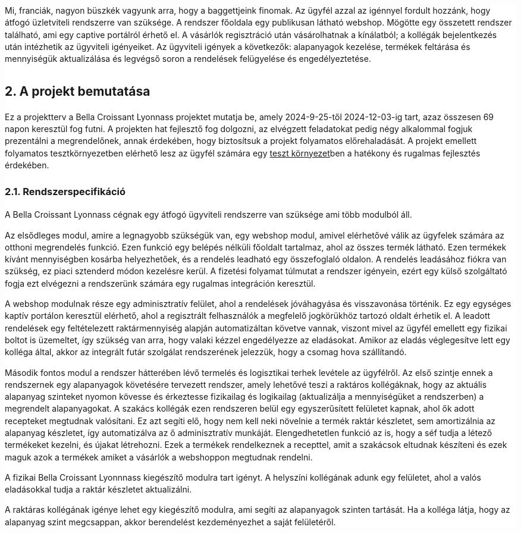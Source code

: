 Mi, franciák, nagyon büszkék vagyunk arra, hogy a baggettjeink finomak. Az ügyfél azzal az igénnyel fordult hozzánk, hogy átfogó üzletviteli rendszerre van szüksége. A rendszer főoldala egy publikusan látható webshop. Mögötte egy összetett rendszer található, ami egy captive portálról érhető el. A vásárlók regisztráció után vásárolhatnak a kínálatból; a kollégák bejelentkezés után intézhetik az ügyviteli igényeiket. Az ügyviteli igények a következők: alapanyagok kezelése, termékek feltárása és mennyiségük aktualizálása és legvégső soron a rendelések felügyelése és engedélyeztetése.

## 2. A projekt bemutatása

Ez a projektterv a Bella Croissant Lyonnass projektet mutatja be, amely 2024-9-25-től 2024-12-03-ig tart, azaz összesen 69 napon keresztül fog futni. A projekten hat fejlesztő fog dolgozni, az elvégzett feladatokat pedig négy alkalommal fogjuk prezentálni a megrendelőnek, annak érdekében, hogy biztosítsuk a projekt folyamatos előrehaladását. A projekt emellett folyamatos tesztkörnyezetben elérhető lesz az ügyfél számára egy [teszt környezet](https://bellacroissant.app.skornel02.hu/)ben a hatékony és rugalmas fejlesztés érdekében.

### 2.1. Rendszerspecifikáció

A Bella Croissant Lyonnass cégnak egy átfogó ügyviteli rendszerre van szüksége ami több modulból áll.

Az elsődleges modul, amire a legnagyobb szükségük van, egy webshop modul, amivel elérhetővé válik az ügyfelek számára az otthoni megrendelés funkció. Ezen funkció egy belépés nélküli főoldalt tartalmaz, ahol az összes termék látható. Ezen termékek kívánt mennyiségben kosárba helyezhetőek, és a rendelés leadható egy összefoglaló oldalon. A rendelés leadásához fiókra van szükség, ez piaci sztenderd módon kezelésre kerül. A fizetési folyamat túlmutat a rendszer igényein, ezért egy külső szolgáltató fogja ezt elvégezni a rendszerünk számára egy rugalmas integráción keresztül.

A webshop modulnak része egy adminisztratív felület, ahol a rendelések jóváhagyása és visszavonása történik. Ez egy egységes kaptív portálon keresztül elérhető, ahol a regisztrált felhasználók a megfelelő jogkörükhöz tartozó oldalt érhetik el. A leadott rendelések egy feltételezett raktármennyiség alapján automatizáltan követve vannak, viszont mivel az ügyfél emellett egy fizikai boltot is üzemeltet, így szükség van arra, hogy valaki kézzel engedélyezze az eladásokat. Amikor az eladás véglegesítve lett egy kolléga által, akkor az integrált futár szolgálat rendszerének jelezzük, hogy a csomag hova szállítandó.

Második fontos modul a rendszer hátterében lévő termelés és logisztikai terhek levétele az ügyfélről. Az első szintje ennek a rendszernek egy alapanyagok követésére tervezett rendszer, amely lehetővé teszi a raktáros kollégáknak, hogy az aktuális alapanyag szinteket nyomon kövesse és érkeztesse fizikailag és logikailag (aktualizálja a mennyiségüket a rendszerben) a megrendelt alapanyagokat. 
A szakács kollégák ezen rendszeren belül egy egyszerűsített felületet kapnak, ahol ők adott recepteket megtudnak valósítani. Ez azt segíti elő, hogy nem kell neki növelnie a termék raktár készletet, sem amortizálnia az alapanyag készletet, így automatizálva az ő adminisztratív munkáját. 
Elengedhetetlen funkció az is, hogy a séf tudja a létező termékeket kezelni, és újakat létrehozni. Ezek a termékek rendelkeznek a recepttel, amit a szakácsok eltudnak készíteni és ezek maguk azok a termékek amiket a vásárlók a webshoppon megtudnak rendelni.

A fizikai Bella Croissant Lyonnnass kiegészítő modulra tart igényt. A helyszíni kollégának adunk egy felületet, ahol a valós eladásokkal tudja a raktár készletet aktualizálni. 

A raktáras kollégának igénye lehet egy kiegészítő modulra, ami segíti az alapanyagok szinten tartását. Ha a kolléga látja, hogy az alapanyag szint megcsappan, akkor berendelést kezdeményezhet a saját felületéről. 
